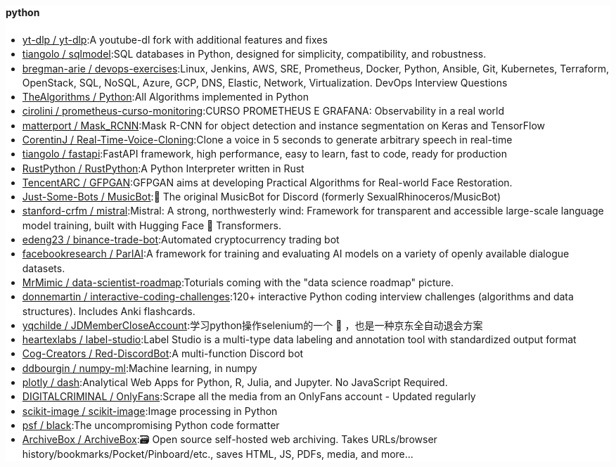 #### python
* [yt-dlp / yt-dlp](https://github.com/yt-dlp/yt-dlp):A youtube-dl fork with additional features and fixes
* [tiangolo / sqlmodel](https://github.com/tiangolo/sqlmodel):SQL databases in Python, designed for simplicity, compatibility, and robustness.
* [bregman-arie / devops-exercises](https://github.com/bregman-arie/devops-exercises):Linux, Jenkins, AWS, SRE, Prometheus, Docker, Python, Ansible, Git, Kubernetes, Terraform, OpenStack, SQL, NoSQL, Azure, GCP, DNS, Elastic, Network, Virtualization. DevOps Interview Questions
* [TheAlgorithms / Python](https://github.com/TheAlgorithms/Python):All Algorithms implemented in Python
* [cirolini / prometheus-curso-monitoring](https://github.com/cirolini/prometheus-curso-monitoring):CURSO PROMETHEUS E GRAFANA: Observability in a real world
* [matterport / Mask_RCNN](https://github.com/matterport/Mask_RCNN):Mask R-CNN for object detection and instance segmentation on Keras and TensorFlow
* [CorentinJ / Real-Time-Voice-Cloning](https://github.com/CorentinJ/Real-Time-Voice-Cloning):Clone a voice in 5 seconds to generate arbitrary speech in real-time
* [tiangolo / fastapi](https://github.com/tiangolo/fastapi):FastAPI framework, high performance, easy to learn, fast to code, ready for production
* [RustPython / RustPython](https://github.com/RustPython/RustPython):A Python Interpreter written in Rust
* [TencentARC / GFPGAN](https://github.com/TencentARC/GFPGAN):GFPGAN aims at developing Practical Algorithms for Real-world Face Restoration.
* [Just-Some-Bots / MusicBot](https://github.com/Just-Some-Bots/MusicBot):🎵
The original MusicBot for Discord (formerly SexualRhinoceros/MusicBot)
* [stanford-crfm / mistral](https://github.com/stanford-crfm/mistral):Mistral: A strong, northwesterly wind: Framework for transparent and accessible large-scale language model training, built with Hugging Face
🤗
Transformers.
* [edeng23 / binance-trade-bot](https://github.com/edeng23/binance-trade-bot):Automated cryptocurrency trading bot
* [facebookresearch / ParlAI](https://github.com/facebookresearch/ParlAI):A framework for training and evaluating AI models on a variety of openly available dialogue datasets.
* [MrMimic / data-scientist-roadmap](https://github.com/MrMimic/data-scientist-roadmap):Toturials coming with the "data science roadmap" picture.
* [donnemartin / interactive-coding-challenges](https://github.com/donnemartin/interactive-coding-challenges):120+ interactive Python coding interview challenges (algorithms and data structures). Includes Anki flashcards.
* [yqchilde / JDMemberCloseAccount](https://github.com/yqchilde/JDMemberCloseAccount):学习python操作selenium的一个
🌰
，也是一种京东全自动退会方案
* [heartexlabs / label-studio](https://github.com/heartexlabs/label-studio):Label Studio is a multi-type data labeling and annotation tool with standardized output format
* [Cog-Creators / Red-DiscordBot](https://github.com/Cog-Creators/Red-DiscordBot):A multi-function Discord bot
* [ddbourgin / numpy-ml](https://github.com/ddbourgin/numpy-ml):Machine learning, in numpy
* [plotly / dash](https://github.com/plotly/dash):Analytical Web Apps for Python, R, Julia, and Jupyter. No JavaScript Required.
* [DIGITALCRIMINAL / OnlyFans](https://github.com/DIGITALCRIMINAL/OnlyFans):Scrape all the media from an OnlyFans account - Updated regularly
* [scikit-image / scikit-image](https://github.com/scikit-image/scikit-image):Image processing in Python
* [psf / black](https://github.com/psf/black):The uncompromising Python code formatter
* [ArchiveBox / ArchiveBox](https://github.com/ArchiveBox/ArchiveBox):🗃
Open source self-hosted web archiving. Takes URLs/browser history/bookmarks/Pocket/Pinboard/etc., saves HTML, JS, PDFs, media, and more...
